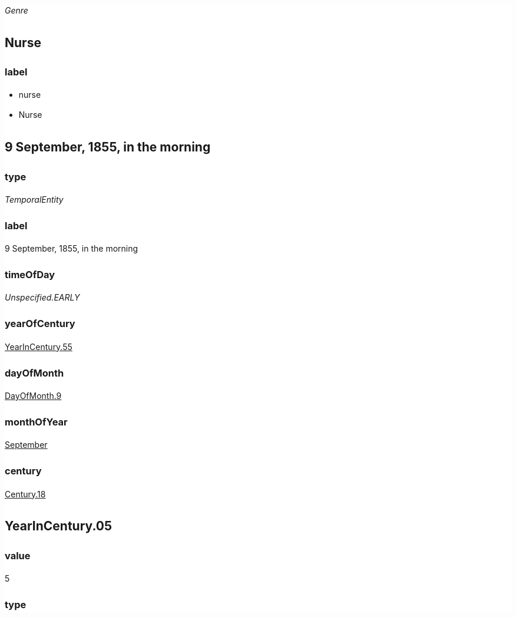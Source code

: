 
*Genre*

## Nurse

### label

 - nurse

 - Nurse

## 9 September, 1855, in the morning

### type


*TemporalEntity*

### label


9 September, 1855, in the morning

### timeOfDay


*Unspecified.EARLY*

### yearOfCentury


[YearInCentury.55](#YearInCentury.55)

### dayOfMonth


[DayOfMonth.9](#DayOfMonth.9)

### monthOfYear


[September](#September)

### century


[Century.18](#Century.18)

## YearInCentury.05

### value


5

### type
